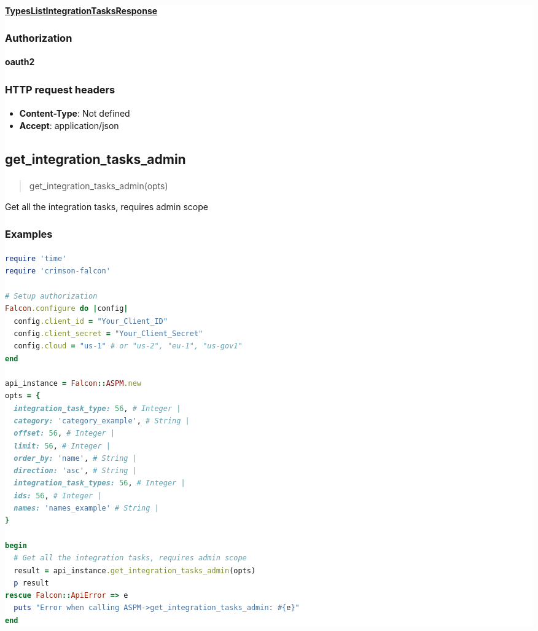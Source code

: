 [**TypesListIntegrationTasksResponse**](TypesListIntegrationTasksResponse.md)

### Authorization

**oauth2**

### HTTP request headers

- **Content-Type**: Not defined
- **Accept**: application/json


## get_integration_tasks_admin

> <TypesListIntegrationTasksResponse> get_integration_tasks_admin(opts)

Get all the integration tasks, requires admin scope

### Examples

```ruby
require 'time'
require 'crimson-falcon'

# Setup authorization
Falcon.configure do |config|
  config.client_id = "Your_Client_ID"
  config.client_secret = "Your_Client_Secret"
  config.cloud = "us-1" # or "us-2", "eu-1", "us-gov1"
end

api_instance = Falcon::ASPM.new
opts = {
  integration_task_type: 56, # Integer | 
  category: 'category_example', # String | 
  offset: 56, # Integer | 
  limit: 56, # Integer | 
  order_by: 'name', # String | 
  direction: 'asc', # String | 
  integration_task_types: 56, # Integer | 
  ids: 56, # Integer | 
  names: 'names_example' # String | 
}

begin
  # Get all the integration tasks, requires admin scope
  result = api_instance.get_integration_tasks_admin(opts)
  p result
rescue Falcon::ApiError => e
  puts "Error when calling ASPM->get_integration_tasks_admin: #{e}"
end
```
